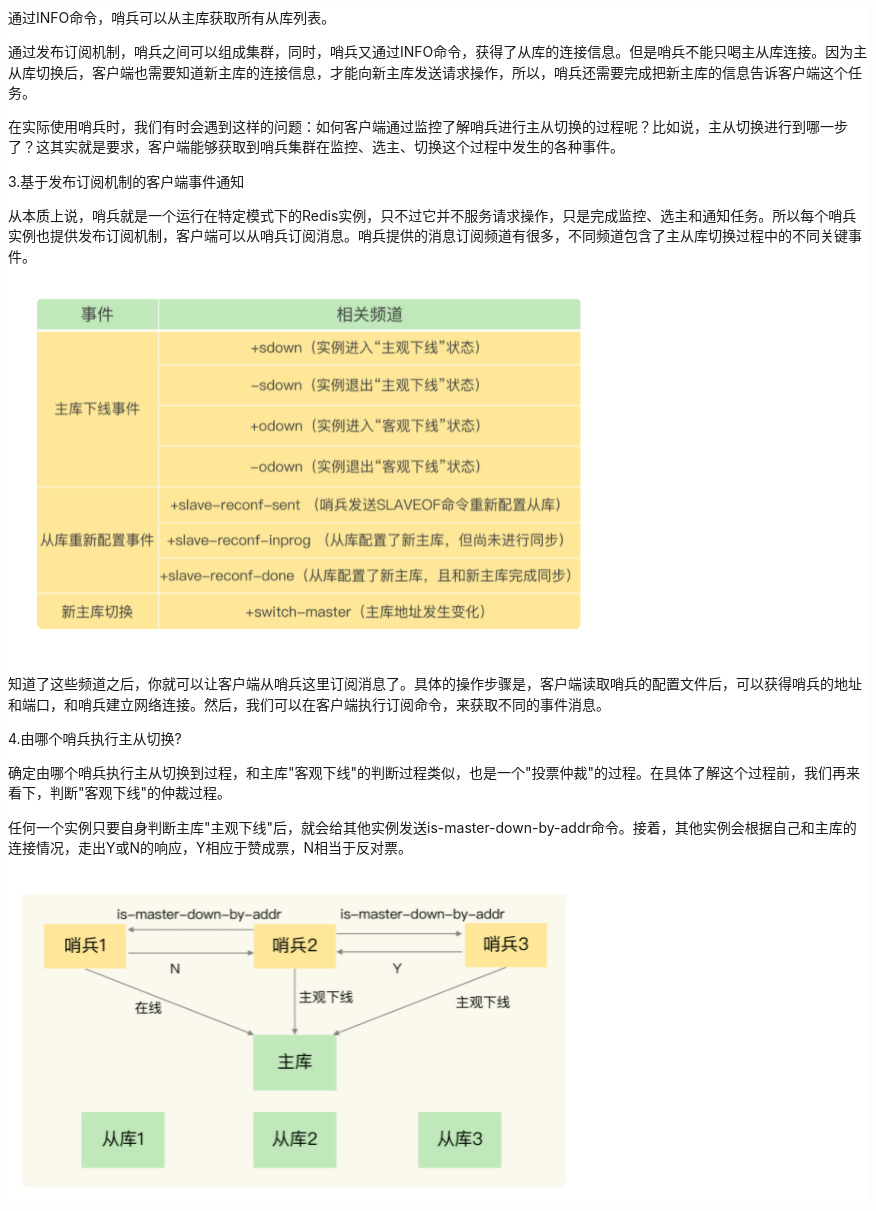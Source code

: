 通过INFO命令，哨兵可以从主库获取所有从库列表。

通过发布订阅机制，哨兵之间可以组成集群，同时，哨兵又通过INFO命令，获得了从库的连接信息。但是哨兵不能只喝主从库连接。因为主从库切换后，客户端也需要知道新主库的连接信息，才能向新主库发送请求操作，所以，哨兵还需要完成把新主库的信息告诉客户端这个任务。

在实际使用哨兵时，我们有时会遇到这样的问题：如何客户端通过监控了解哨兵进行主从切换的过程呢？比如说，主从切换进行到哪一步了？这其实就是要求，客户端能够获取到哨兵集群在监控、选主、切换这个过程中发生的各种事件。

3.基于发布订阅机制的客户端事件通知

从本质上说，哨兵就是一个运行在特定模式下的Redis实例，只不过它并不服务请求操作，只是完成监控、选主和通知任务。所以每个哨兵实例也提供发布订阅机制，客户端可以从哨兵订阅消息。哨兵提供的消息订阅频道有很多，不同频道包含了主从库切换过程中的不同关键事件。

![image-20211101103046210](pic\image-20211101103046210.png)

知道了这些频道之后，你就可以让客户端从哨兵这里订阅消息了。具体的操作步骤是，客户端读取哨兵的配置文件后，可以获得哨兵的地址和端口，和哨兵建立网络连接。然后，我们可以在客户端执行订阅命令，来获取不同的事件消息。

4.由哪个哨兵执行主从切换?

确定由哪个哨兵执行主从切换到过程，和主库"客观下线"的判断过程类似，也是一个"投票仲裁"的过程。在具体了解这个过程前，我们再来看下，判断"客观下线"的仲裁过程。

任何一个实例只要自身判断主库"主观下线"后，就会给其他实例发送is-master-down-by-addr命令。接着，其他实例会根据自己和主库的连接情况，走出Y或N的响应，Y相应于赞成票，N相当于反对票。

![image-20211101104849823](pic\image-20211101104849823.png)

